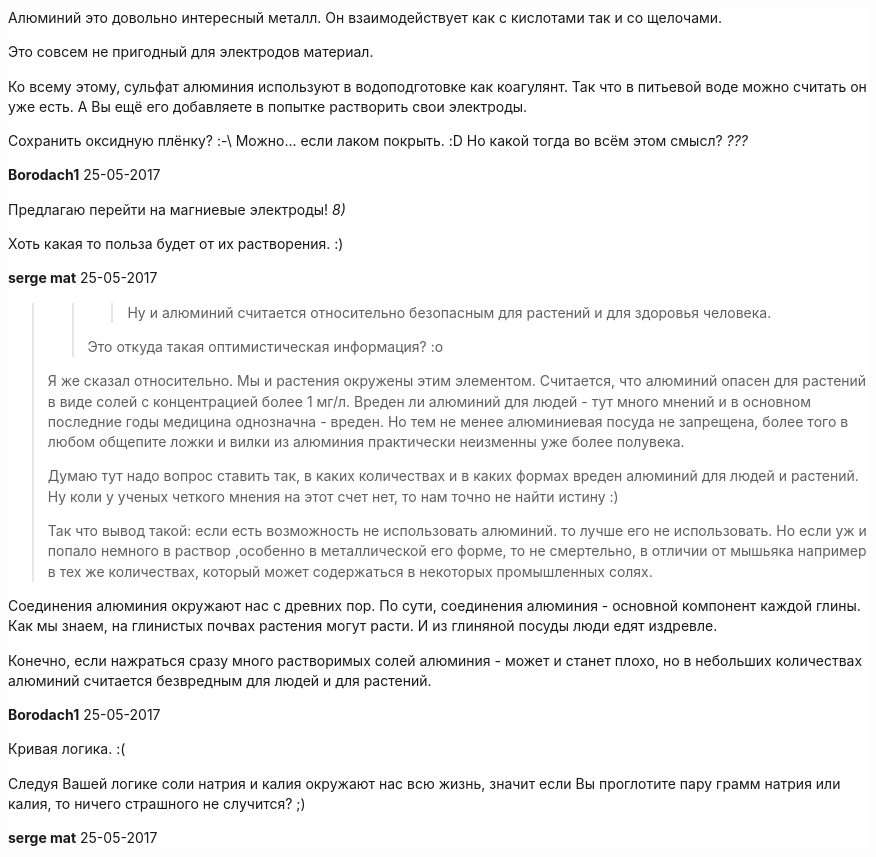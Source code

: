 Алюминий это довольно интересный металл. Он взаимодействует как с кислотами так и со щелочами.

Это совсем не пригодный для электродов материал.

Ко всему этому, сульфат алюминия используют в водоподготовке как коагулянт. Так что в питьевой воде можно считать он уже есть. А Вы ещё его добавляете в попытке растворить свои электроды.

Сохранить оксидную плёнку? :-\ Можно... если лаком покрыть. :D Но какой тогда во всём этом смысл? *???*


**Borodach1** 25-05-2017

Предлагаю перейти на магниевые электроды! *8)*

Хоть какая то польза будет от их растворения. :)


**serge mat** 25-05-2017

> > > Ну и алюминий считается относительно безопасным для растений и для здоровья человека.
> > 
> > 
> > 
> > Это откуда такая оптимистическая информация? :o
> 
> 
> 
> Я же сказал относительно. Мы и растения окружены этим элементом. Считается, что алюминий опасен для растений в виде солей с концентрацией более 1 мг/л. Вреден ли алюминий для людей - тут много мнений и в основном последние годы медицина однозначна - вреден. Но тем не менее алюминиевая посуда не запрещена, более того в любом общепите ложки и вилки из алюминия практически неизменны уже более полувека.
> 
> Думаю тут надо вопрос ставить так, в каких количествах и в каких формах вреден алюминий для людей и растений. Ну коли у ученых четкого мнения на этот счет нет, то нам точно не найти истину :)
> 
> Так что вывод такой: если есть возможность не использовать алюминий. то лучше его не использовать. Но если уж и попало немного в раствор ,особенно в металлической его форме, то не смертельно, в отличии от мышьяка например в тех же количествах, который может содержаться в некоторых промышленных солях.

Соединения алюминия окружают нас с древних пор. По сути, соединения алюминия - основной компонент каждой глины. Как мы знаем, на глинистых почвах растения могут расти. И из глиняной посуды люди едят издревле. 

Конечно, если нажраться сразу много растворимых солей алюминия - может и станет плохо, но в небольших количествах алюминий считается безвредным для людей и для растений.


**Borodach1** 25-05-2017

Кривая логика. :(

Следуя Вашей логике соли натрия и калия окружают нас всю жизнь, значит если Вы проглотите пару грамм натрия или калия, то ничего страшного не случится? ;)


**serge mat** 25-05-2017
